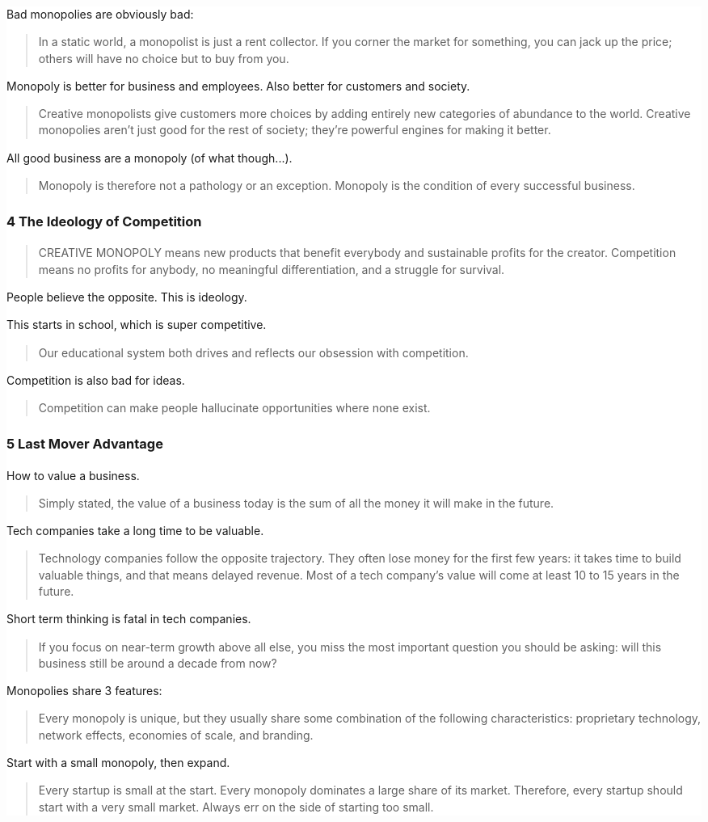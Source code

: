 Bad monopolies are obviously bad:

> In a static world, a monopolist is just a rent collector. If you corner the market for something, you can jack up the price; others will have no choice but to buy from you.

Monopoly is better for business and employees. Also better for customers and society.

> Creative monopolists give customers more choices by adding entirely new categories of abundance to the world. Creative monopolies aren’t just good for the rest of society; they’re powerful engines for making it better.

All good business are a monopoly (of what though...).

> Monopoly is therefore not a pathology or an exception. Monopoly is the condition of every successful business.

### 4 The Ideology of Competition

> CREATIVE MONOPOLY means new products that benefit everybody and sustainable profits for the creator. Competition means no profits for anybody, no meaningful differentiation, and a struggle for survival.

People believe the opposite. This is ideology.

This starts in school, which is super competitive.

> Our educational system both drives and reflects our obsession with competition.

Competition is also bad for ideas.

> Competition can make people hallucinate opportunities where none exist.

### 5 Last Mover Advantage

How to value a business.

> Simply stated, the value of a business today is the sum of all the money it will make in the future.

Tech companies take a long time to be valuable.

> Technology companies follow the opposite trajectory. They often lose money for the first few years: it takes time to build valuable things, and that means delayed revenue. Most of a tech company’s value will come at least 10 to 15 years in the future.

Short term thinking is fatal in tech companies.

> If you focus on near-term growth above all else, you miss the most important question you should be asking: will this business still be around a decade from now?

Monopolies share 3 features:

> Every monopoly is unique, but they usually share some combination of the following characteristics: proprietary technology, network effects, economies of scale, and branding.

Start with a small monopoly, then expand.

> Every startup is small at the start. Every monopoly dominates a large share of its market. Therefore, every startup should start with a very small market. Always err on the side of starting too small.
